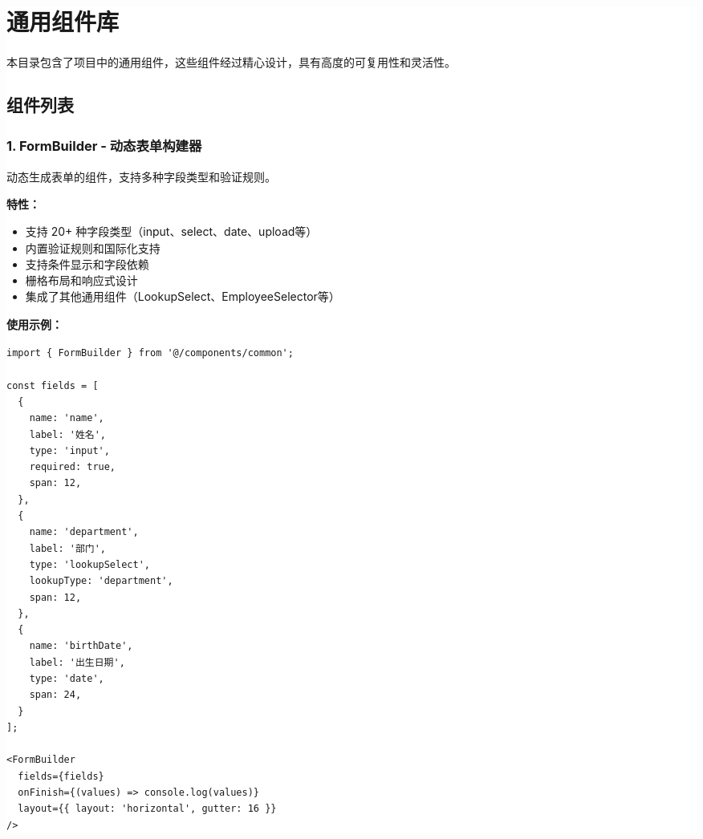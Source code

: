 # 通用组件库

本目录包含了项目中的通用组件，这些组件经过精心设计，具有高度的可复用性和灵活性。

## 组件列表

### 1. FormBuilder - 动态表单构建器

动态生成表单的组件，支持多种字段类型和验证规则。

**特性：**
- 支持 20+ 种字段类型（input、select、date、upload等）
- 内置验证规则和国际化支持
- 支持条件显示和字段依赖
- 栅格布局和响应式设计
- 集成了其他通用组件（LookupSelect、EmployeeSelector等）

**使用示例：**
```tsx
import { FormBuilder } from '@/components/common';

const fields = [
  {
    name: 'name',
    label: '姓名',
    type: 'input',
    required: true,
    span: 12,
  },
  {
    name: 'department',
    label: '部门',
    type: 'lookupSelect',
    lookupType: 'department',
    span: 12,
  },
  {
    name: 'birthDate',
    label: '出生日期',
    type: 'date',
    span: 24,
  }
];

<FormBuilder
  fields={fields}
  onFinish={(values) => console.log(values)}
  layout={{ layout: 'horizontal', gutter: 16 }}
/>
```
